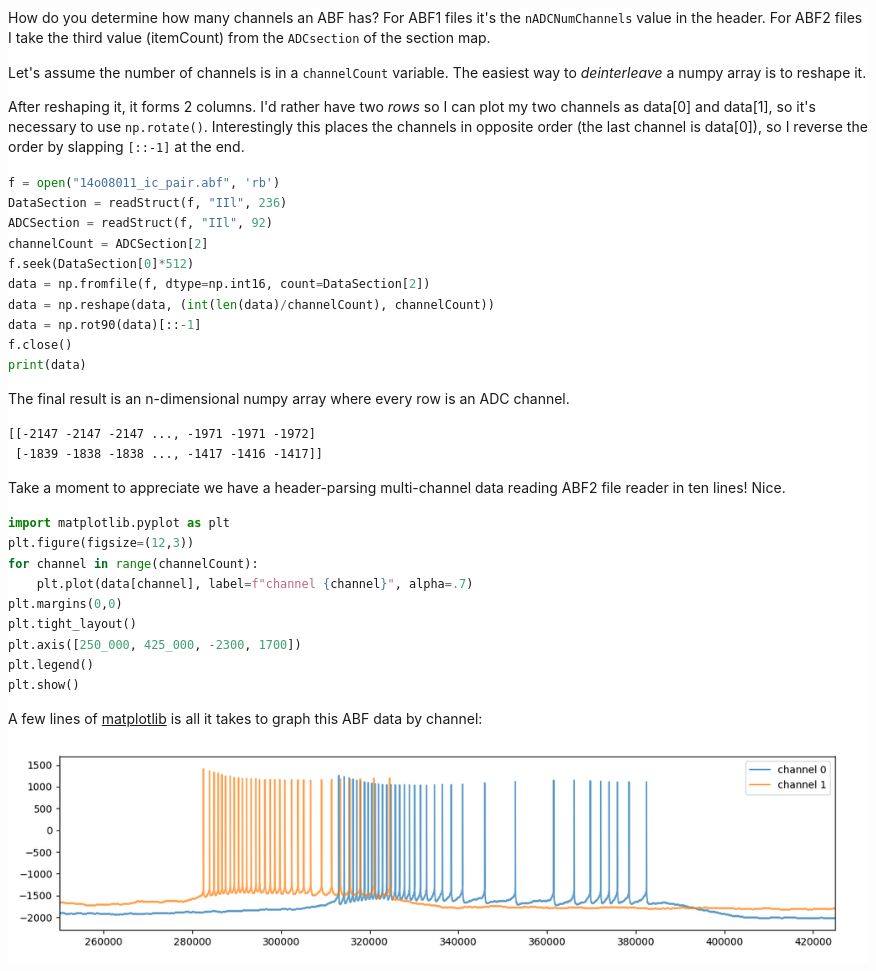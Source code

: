 How do you determine how many channels an ABF has? For ABF1 files it's the `nADCNumChannels` value in the header. For ABF2 files I take the third value (itemCount) from the `ADCsection` of the section map.

Let's assume the number of channels is in a `channelCount` variable. The easiest way to _deinterleave_ a numpy array is to reshape it.

After reshaping it, it forms 2 columns. I'd rather have two _rows_ so I can plot my two channels as data[0] and data[1], so it's necessary to use `np.rotate()`. Interestingly this places the channels in opposite order (the last channel is data[0]), so I reverse the order by slapping `[::-1]` at the end.

```python
f = open("14o08011_ic_pair.abf", 'rb')
DataSection = readStruct(f, "IIl", 236)
ADCSection = readStruct(f, "IIl", 92)
channelCount = ADCSection[2]
f.seek(DataSection[0]*512)
data = np.fromfile(f, dtype=np.int16, count=DataSection[2])
data = np.reshape(data, (int(len(data)/channelCount), channelCount))
data = np.rot90(data)[::-1]
f.close()
print(data)
```

The final result is an n-dimensional numpy array where every row is an ADC channel.

```
[[-2147 -2147 -2147 ..., -1971 -1971 -1972]
 [-1839 -1838 -1838 ..., -1417 -1416 -1417]]
```

Take a moment to appreciate we have a header-parsing multi-channel data reading ABF2 file reader in ten lines! Nice.

```python
import matplotlib.pyplot as plt
plt.figure(figsize=(12,3))
for channel in range(channelCount):
    plt.plot(data[channel], label=f"channel {channel}", alpha=.7)
plt.margins(0,0)
plt.tight_layout()
plt.axis([250_000, 425_000, -2300, 1700])
plt.legend()
plt.show()
```

A few lines of [matplotlib](https://matplotlib.org) is all it takes to graph this ABF data by channel:

<img src="pyabfv2.png" class="d-block mx-auto my-5">
